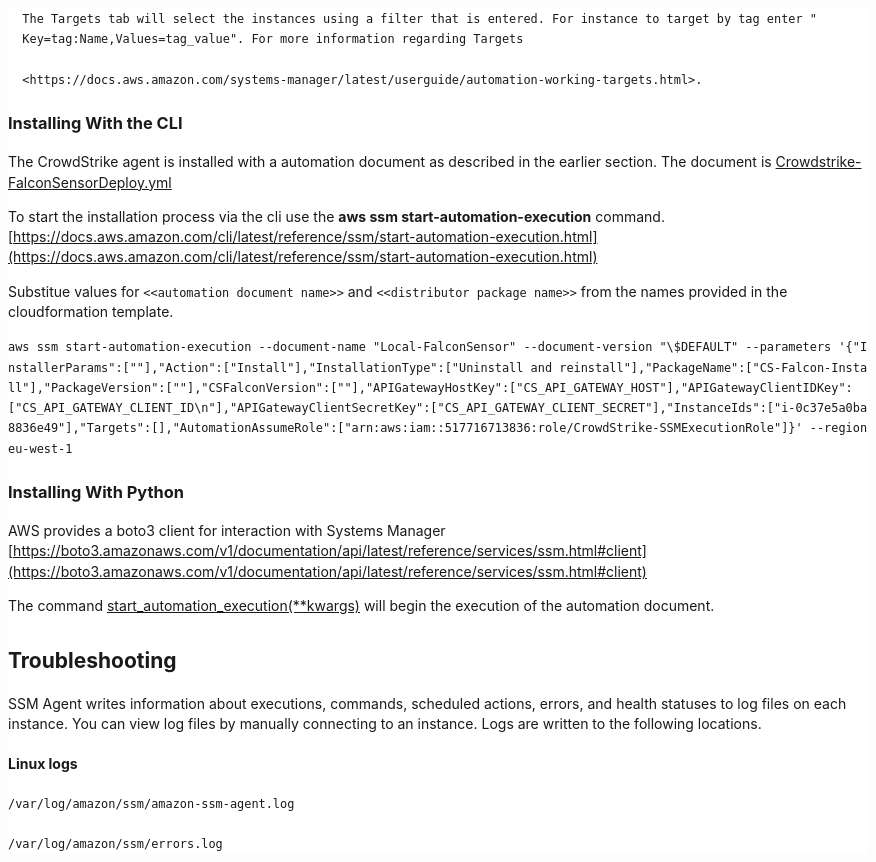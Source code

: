       The Targets tab will select the instances using a filter that is entered. For instance to target by tag enter "
      Key=tag:Name,Values=tag_value". For more information regarding Targets

      <https://docs.aws.amazon.com/systems-manager/latest/userguide/automation-working-targets.html>.

### Installing With the CLI

The CrowdStrike agent is installed with a automation document as described in the earlier section. The document is
[Crowdstrike-FalconSensorDeploy.yml](./documents/Crowdstrike-FalconSensorDeploy.yml)

To start the installation process via the cli use the **aws ssm start-automation-execution** command.
[https://docs.aws.amazon.com/cli/latest/reference/ssm/start-automation-execution.html](https://docs.aws.amazon.com/cli/latest/reference/ssm/start-automation-execution.html)

Substitue values for ```<<automation document name>>``` and ```<<distributor package name>>``` from the names provided
in the cloudformation template.

 ```console
 aws ssm start-automation-execution --document-name "Local-FalconSensor" --document-version "\$DEFAULT" --parameters '{"InstallerParams":[""],"Action":["Install"],"InstallationType":["Uninstall and reinstall"],"PackageName":["CS-Falcon-Install"],"PackageVersion":[""],"CSFalconVersion":[""],"APIGatewayHostKey":["CS_API_GATEWAY_HOST"],"APIGatewayClientIDKey":["CS_API_GATEWAY_CLIENT_ID\n"],"APIGatewayClientSecretKey":["CS_API_GATEWAY_CLIENT_SECRET"],"InstanceIds":["i-0c37e5a0ba8836e49"],"Targets":[],"AutomationAssumeRole":["arn:aws:iam::517716713836:role/CrowdStrike-SSMExecutionRole"]}' --region eu-west-1
```

### Installing With Python

AWS provides a boto3 client for interaction with Systems
Manager [https://boto3.amazonaws.com/v1/documentation/api/latest/reference/services/ssm.html#client](https://boto3.amazonaws.com/v1/documentation/api/latest/reference/services/ssm.html#client)

The
command [start_automation_execution(**kwargs)](https://boto3.amazonaws.com/v1/documentation/api/latest/reference/services/ssm.html#SSM.Client.start_automation_execution)
will begin the execution of the automation document.

## Troubleshooting

SSM Agent writes information about executions, commands, scheduled actions, errors, and health statuses to log files on
each instance. You can view log files by manually connecting to an instance. Logs are written to the following
locations.

#### Linux logs

 ```console
/var/log/amazon/ssm/amazon-ssm-agent.log

/var/log/amazon/ssm/errors.log
```
